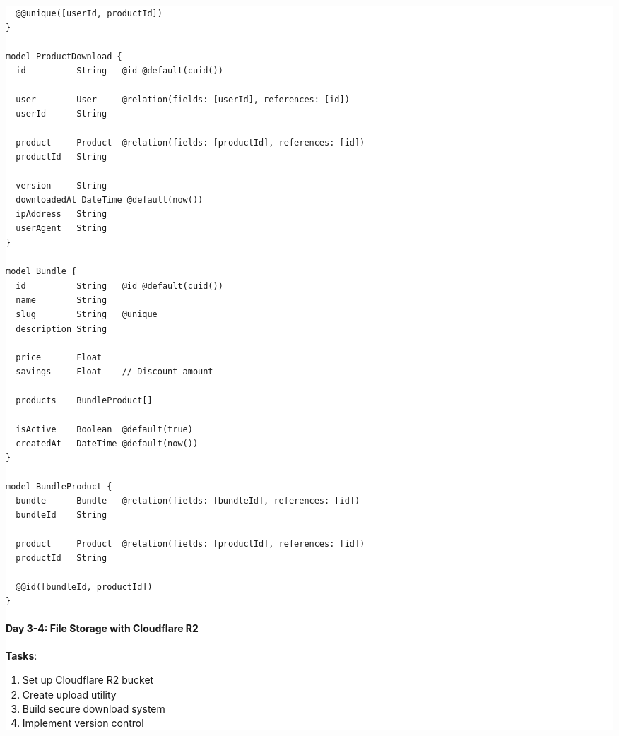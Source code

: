 ```prisma
  @@unique([userId, productId])
}

model ProductDownload {
  id          String   @id @default(cuid())

  user        User     @relation(fields: [userId], references: [id])
  userId      String

  product     Product  @relation(fields: [productId], references: [id])
  productId   String

  version     String
  downloadedAt DateTime @default(now())
  ipAddress   String
  userAgent   String
}

model Bundle {
  id          String   @id @default(cuid())
  name        String
  slug        String   @unique
  description String

  price       Float
  savings     Float    // Discount amount

  products    BundleProduct[]

  isActive    Boolean  @default(true)
  createdAt   DateTime @default(now())
}

model BundleProduct {
  bundle      Bundle   @relation(fields: [bundleId], references: [id])
  bundleId    String

  product     Product  @relation(fields: [productId], references: [id])
  productId   String

  @@id([bundleId, productId])
}
```

#### Day 3-4: File Storage with Cloudflare R2

**Tasks**:
1. Set up Cloudflare R2 bucket
2. Create upload utility
3. Build secure download system
4. Implement version control
